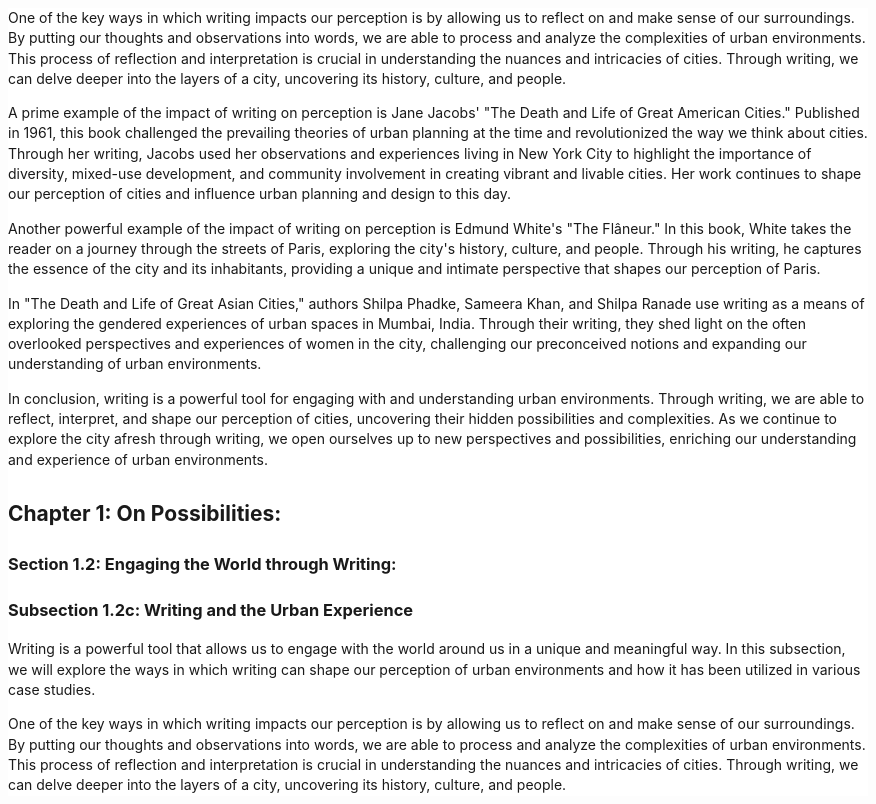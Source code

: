 

One of the key ways in which writing impacts our perception is by allowing us to reflect on and make sense of our surroundings. By putting our thoughts and observations into words, we are able to process and analyze the complexities of urban environments. This process of reflection and interpretation is crucial in understanding the nuances and intricacies of cities. Through writing, we can delve deeper into the layers of a city, uncovering its history, culture, and people.



A prime example of the impact of writing on perception is Jane Jacobs' "The Death and Life of Great American Cities." Published in 1961, this book challenged the prevailing theories of urban planning at the time and revolutionized the way we think about cities. Through her writing, Jacobs used her observations and experiences living in New York City to highlight the importance of diversity, mixed-use development, and community involvement in creating vibrant and livable cities. Her work continues to shape our perception of cities and influence urban planning and design to this day.



Another powerful example of the impact of writing on perception is Edmund White's "The Flâneur." In this book, White takes the reader on a journey through the streets of Paris, exploring the city's history, culture, and people. Through his writing, he captures the essence of the city and its inhabitants, providing a unique and intimate perspective that shapes our perception of Paris.



In "The Death and Life of Great Asian Cities," authors Shilpa Phadke, Sameera Khan, and Shilpa Ranade use writing as a means of exploring the gendered experiences of urban spaces in Mumbai, India. Through their writing, they shed light on the often overlooked perspectives and experiences of women in the city, challenging our preconceived notions and expanding our understanding of urban environments.



In conclusion, writing is a powerful tool for engaging with and understanding urban environments. Through writing, we are able to reflect, interpret, and shape our perception of cities, uncovering their hidden possibilities and complexities. As we continue to explore the city afresh through writing, we open ourselves up to new perspectives and possibilities, enriching our understanding and experience of urban environments.





## Chapter 1: On Possibilities:



### Section 1.2: Engaging the World through Writing:



### Subsection 1.2c: Writing and the Urban Experience



Writing is a powerful tool that allows us to engage with the world around us in a unique and meaningful way. In this subsection, we will explore the ways in which writing can shape our perception of urban environments and how it has been utilized in various case studies.



One of the key ways in which writing impacts our perception is by allowing us to reflect on and make sense of our surroundings. By putting our thoughts and observations into words, we are able to process and analyze the complexities of urban environments. This process of reflection and interpretation is crucial in understanding the nuances and intricacies of cities. Through writing, we can delve deeper into the layers of a city, uncovering its history, culture, and people.

